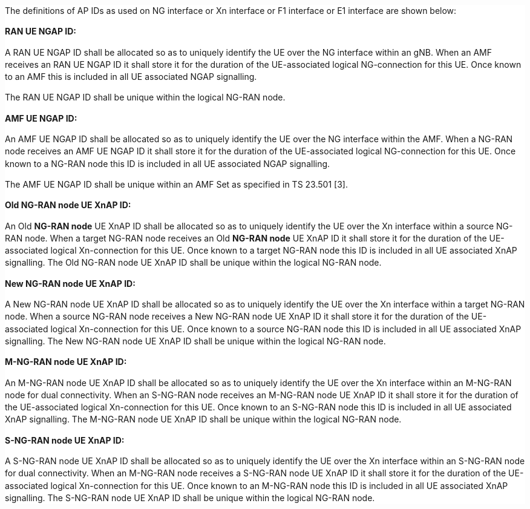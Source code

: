 The definitions of AP IDs as used on NG interface or Xn interface or F1
interface or E1 interface are shown below:

**RAN UE NGAP ID:**

A RAN UE NGAP ID shall be allocated so as to uniquely identify the UE
over the NG interface within an gNB. When an AMF receives an RAN UE NGAP
ID it shall store it for the duration of the UE-associated logical
NG-connection for this UE. Once known to an AMF this is included in all
UE associated NGAP signalling.

The RAN UE NGAP ID shall be unique within the logical NG-RAN node.

**AMF UE NGAP ID:**

An AMF UE NGAP ID shall be allocated so as to uniquely identify the UE
over the NG interface within the AMF. When a NG-RAN node receives an AMF
UE NGAP ID it shall store it for the duration of the UE-associated
logical NG-connection for this UE. Once known to a NG-RAN node this ID
is included in all UE associated NGAP signalling.

The AMF UE NGAP ID shall be unique within an AMF Set as specified in TS
23.501 \[3\].

**Old NG-RAN node UE XnAP ID:**

An Old **NG-RAN node** UE XnAP ID shall be allocated so as to uniquely
identify the UE over the Xn interface within a source NG-RAN node. When
a target NG-RAN node receives an Old **NG-RAN node** UE XnAP ID it shall
store it for the duration of the UE-associated logical Xn-connection for
this UE. Once known to a target NG-RAN node this ID is included in all
UE associated XnAP signalling. The Old NG-RAN node UE XnAP ID shall be
unique within the logical NG-RAN node.

**New NG-RAN node UE XnAP ID:**

A New NG-RAN node UE XnAP ID shall be allocated so as to uniquely
identify the UE over the Xn interface within a target NG-RAN node. When
a source NG-RAN node receives a New NG-RAN node UE XnAP ID it shall
store it for the duration of the UE-associated logical Xn-connection for
this UE. Once known to a source NG-RAN node this ID is included in all
UE associated XnAP signalling. The New NG-RAN node UE XnAP ID shall be
unique within the logical NG-RAN node.

**M-NG-RAN node UE XnAP ID:**

An M-NG-RAN node UE XnAP ID shall be allocated so as to uniquely
identify the UE over the Xn interface within an M-NG-RAN node for dual
connectivity. When an S-NG-RAN node receives an M-NG-RAN node UE XnAP ID
it shall store it for the duration of the UE-associated logical
Xn-connection for this UE. Once known to an S-NG-RAN node this ID is
included in all UE associated XnAP signalling. The M-NG-RAN node UE XnAP
ID shall be unique within the logical NG-RAN node.

**S-NG-RAN node UE XnAP ID:**

A S-NG-RAN node UE XnAP ID shall be allocated so as to uniquely identify
the UE over the Xn interface within an S-NG-RAN node for dual
connectivity. When an M-NG-RAN node receives a S-NG-RAN node UE XnAP ID
it shall store it for the duration of the UE-associated logical
Xn-connection for this UE. Once known to an M-NG-RAN node this ID is
included in all UE associated XnAP signalling. The S-NG-RAN node UE XnAP
ID shall be unique within the logical NG-RAN node.
